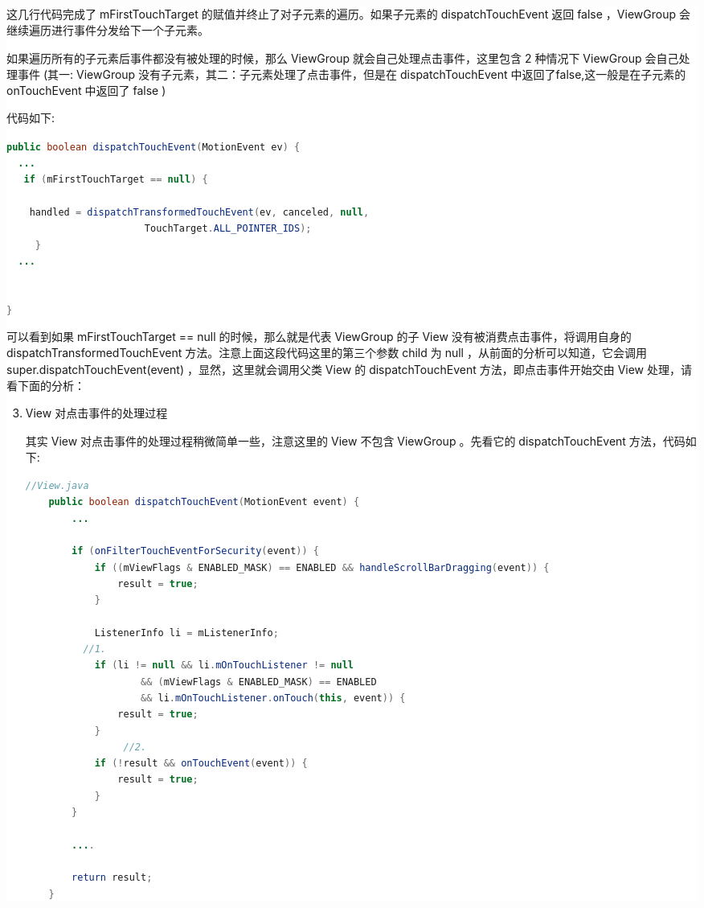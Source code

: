   这几行代码完成了 mFirstTouchTarget 的赋值并终止了对子元素的遍历。如果子元素的 dispatchTouchEvent 返回 false ，ViewGroup 会继续遍历进行事件分发给下一个子元素。

   如果遍历所有的子元素后事件都没有被处理的时候，那么 ViewGroup 就会自己处理点击事件，这里包含 2 种情况下 ViewGroup 会自己处理事件 (其一: ViewGroup 没有子元素，其二：子元素处理了点击事件，但是在 dispatchTouchEvent 中返回了false,这一般是在子元素的 onTouchEvent 中返回了 false ) 

   代码如下:

   ```java
   public boolean dispatchTouchEvent(MotionEvent ev) {
     ...
      if (mFirstTouchTarget == null) {
                  
       handled = dispatchTransformedTouchEvent(ev, canceled, null,
                           TouchTarget.ALL_POINTER_IDS);
        }
     ...
       
       
   }
   ```

   可以看到如果 mFirstTouchTarget == null 的时候，那么就是代表 ViewGroup 的子 View 没有被消费点击事件，将调用自身的 dispatchTransformedTouchEvent 方法。注意上面这段代码这里的第三个参数 child 为 null ，从前面的分析可以知道，它会调用 super.dispatchTouchEvent(event) ，显然，这里就会调用父类 View 的 dispatchTouchEvent 方法，即点击事件开始交由 View 处理，请看下面的分析：

   

3. View 对点击事件的处理过程

   其实 View 对点击事件的处理过程稍微简单一些，注意这里的 View 不包含 ViewGroup 。先看它的 dispatchTouchEvent 方法，代码如下:

   ```java
   //View.java
       public boolean dispatchTouchEvent(MotionEvent event) {
           ...
   
           if (onFilterTouchEventForSecurity(event)) {
               if ((mViewFlags & ENABLED_MASK) == ENABLED && handleScrollBarDragging(event)) {
                   result = true;
               }
   
               ListenerInfo li = mListenerInfo;
             //1. 
               if (li != null && li.mOnTouchListener != null
                       && (mViewFlags & ENABLED_MASK) == ENABLED
                       && li.mOnTouchListener.onTouch(this, event)) {
                   result = true;
               }
   					//2. 
               if (!result && onTouchEvent(event)) {
                   result = true;
               }
           }
   
           ....
   
           return result;
       }
   ```
